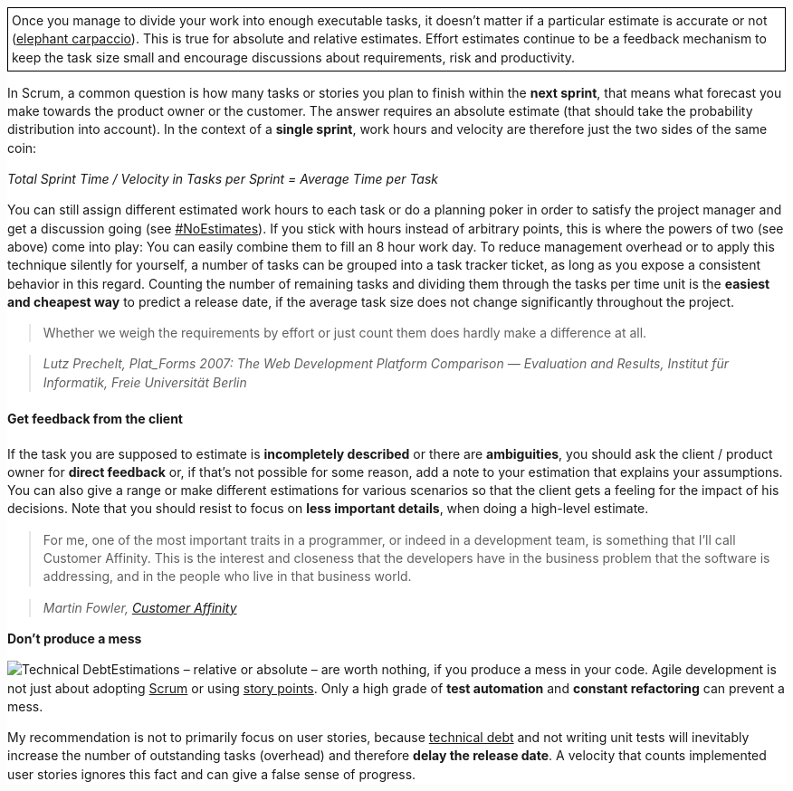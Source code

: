 <div style="border: 1px solid black; padding: 4px;">
  Once you manage to divide your work into enough executable tasks, it doesn&#8217;t matter if a particular estimate is accurate or not (<a href="http://alistair.cockburn.us/Elephant+carpaccio">elephant carpaccio</a>). This is true for absolute and relative estimates. Effort estimates continue to be a feedback mechanism to keep the task size small and encourage discussions about requirements, risk and productivity.
</div>

In Scrum, a common question is how many tasks or stories you plan to finish within the **next sprint**, that means what forecast you make towards the product owner or the customer. The answer requires an absolute estimate (that should take the probability distribution into account). In the context of a **single sprint**, work hours and velocity are therefore just the two sides of the same coin:

_Total Sprint Time / Velocity in Tasks per Sprint = Average Time per Task_

You can still assign different estimated work hours to each task or do a planning poker in order to satisfy the project manager and get a discussion going (see [#NoEstimates][19]). If you stick with hours instead of arbitrary points, this is where the powers of two (see above) come into play: You can easily combine them to fill an 8 hour work day. To reduce management overhead or to apply this technique silently for yourself, a number of tasks can be grouped into a task tracker ticket, as long as you expose a consistent behavior in this regard. Counting the number of remaining tasks and dividing them through the tasks per time unit is the **easiest and cheapest way** to predict a release date, if the average task size does not change significantly throughout the project.

> Whether we weigh the requirements by effort or just count them does hardly make a difference at all.
  
> <cite>Lutz Prechelt, Plat_Forms 2007: The Web Development Platform Comparison — Evaluation and Results, Institut für Informatik, Freie Universität Berlin</cite>

#### Get feedback from the client

If the task you are supposed to estimate is **incompletely described** or there are **ambiguities**, you should ask the client / product owner for **direct feedback** or, if that&#8217;s not possible for some reason, add a note to your estimation that explains your assumptions. You can also give a range or make different estimations for various scenarios so that the client gets a feeling for the impact of his decisions. Note that you should resist to focus on **less important details**, when doing a high-level estimate.

> For me, one of the most important traits in a programmer, or indeed in a development team, is something that I&#8217;ll call Customer Affinity. This is the interest and closeness that the developers have in the business problem that the software is addressing, and in the people who live in that business world.
  
> <cite>Martin Fowler, <a href="http://martinfowler.com/bliki/CustomerAffinity.html">Customer Affinity</a></cite>

**Don&#8217;t produce a mess**

<img class="alignright size-full wp-image-2548" alt="Technical Debt" src="https://lastzero.net/wp-content/uploads/2013/04/8701850930_6511e0ca7f_n.jpg" width="320" height="274" />Estimations &#8211; relative or absolute &#8211; are worth nothing, if you produce a mess in your code. Agile development is not just about adopting [Scrum][10] or using [story points][20]. Only a high grade of **test automation** and **constant refactoring** can prevent a mess.

My recommendation is not to primarily focus on user stories, because [technical debt][9] and not writing unit tests will inevitably increase the number of outstanding tasks (overhead) and therefore **delay the release date**. A velocity that counts implemented user stories ignores this fact and can give a false sense of progress.


 [1]: http://en.wikipedia.org/wiki/Wideband_delphi
 [2]: http://www.nayima.be/html/agilefixedprice.pdf
 [3]: http://disciplinedagiledelivery.com/
 [4]: http://www.scrum.org/About/All-Articles/articleType/ArticleView/articleId/95/Commitment-vs-Forecast-A-subtle-but-important-change-to-Scrum
 [5]: http://lastzero.net/wp-content/uploads/2013/04/BGg6PWvCQAEBgM0.jpg
 [6]: http://en.wikipedia.org/wiki/Law_of_large_numbers
 [7]: http://www.scrumalliance.org/articles/439-story-points-versus-task-hours
 [8]: http://learningagileandlean.wordpress.com/2012/05/10/the-elusive-20-time/
 [9]: http://martinfowler.com/bliki/TechnicalDebt.html
 [10]: http://martinfowler.com/bliki/FlaccidScrum.html
 [11]: https://www.plat-forms.org/sites/plat-forms.org/files/platformsTR.pdf
 [12]: http://lastzero.net/wp-content/uploads/2008/04/plat_forms.jpg
 [13]: https://www.plat-forms.org/sites/plat-forms.org/files/platforms-task.pdf
 [14]: http://www.cleancoders.com/
 [15]: http://scrum.jeffsutherland.com/
 [16]: http://learningagileandlean.wordpress.com/2013/04/07/scrum-commitments-littles-law-and-variability/
 [17]: http://learningagileandlean.wordpress.com/2013/04/15/t-shirts-rabbits-lizards-and-sizing-software-features/
 [18]: http://www.leanprimer.com/downloads/lean_primer.pdf
 [19]: http://learningagileandlean.wordpress.com/2013/04/22/noestimates-discussion-at-agile-open-toronto/
 [20]: http://martinfowler.com/bliki/StandardStoryPoints.html
 [21]: http://en.wikipedia.org/wiki/Jitterbug